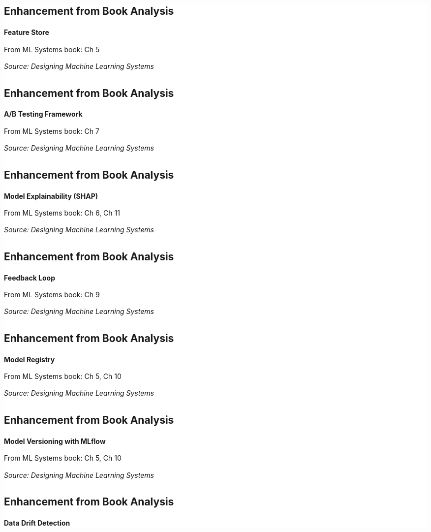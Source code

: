 
## Enhancement from Book Analysis

**Feature Store**

From ML Systems book: Ch 5

*Source: Designing Machine Learning Systems*


## Enhancement from Book Analysis

**A/B Testing Framework**

From ML Systems book: Ch 7

*Source: Designing Machine Learning Systems*


## Enhancement from Book Analysis

**Model Explainability (SHAP)**

From ML Systems book: Ch 6, Ch 11

*Source: Designing Machine Learning Systems*


## Enhancement from Book Analysis

**Feedback Loop**

From ML Systems book: Ch 9

*Source: Designing Machine Learning Systems*


## Enhancement from Book Analysis

**Model Registry**

From ML Systems book: Ch 5, Ch 10

*Source: Designing Machine Learning Systems*


## Enhancement from Book Analysis

**Model Versioning with MLflow**

From ML Systems book: Ch 5, Ch 10

*Source: Designing Machine Learning Systems*


## Enhancement from Book Analysis

**Data Drift Detection**
